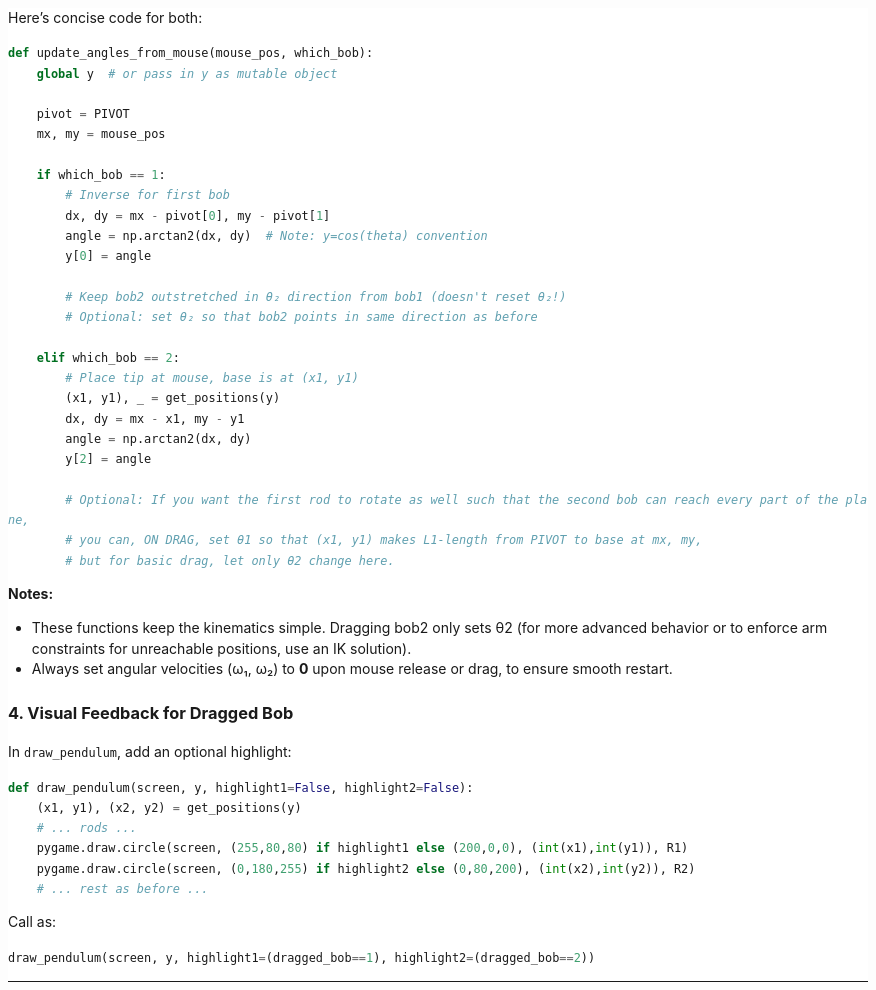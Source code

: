 Here’s concise code for both:

```python
def update_angles_from_mouse(mouse_pos, which_bob):
    global y  # or pass in y as mutable object

    pivot = PIVOT
    mx, my = mouse_pos

    if which_bob == 1:
        # Inverse for first bob
        dx, dy = mx - pivot[0], my - pivot[1]
        angle = np.arctan2(dx, dy)  # Note: y=cos(theta) convention
        y[0] = angle

        # Keep bob2 outstretched in θ₂ direction from bob1 (doesn't reset θ₂!)
        # Optional: set θ₂ so that bob2 points in same direction as before

    elif which_bob == 2:
        # Place tip at mouse, base is at (x1, y1)
        (x1, y1), _ = get_positions(y)
        dx, dy = mx - x1, my - y1
        angle = np.arctan2(dx, dy)
        y[2] = angle

        # Optional: If you want the first rod to rotate as well such that the second bob can reach every part of the plane,
        # you can, ON DRAG, set θ1 so that (x1, y1) makes L1-length from PIVOT to base at mx, my,
        # but for basic drag, let only θ2 change here.
```

**Notes:**
- These functions keep the kinematics simple. Dragging bob2 only sets θ2 (for more advanced behavior or to enforce arm constraints for unreachable positions, use an IK solution).
- Always set angular velocities (ω₁, ω₂) to **0** upon mouse release or drag, to ensure smooth restart.

### **4. Visual Feedback for Dragged Bob**

In `draw_pendulum`, add an optional highlight:

```python
def draw_pendulum(screen, y, highlight1=False, highlight2=False):
    (x1, y1), (x2, y2) = get_positions(y)
    # ... rods ...
    pygame.draw.circle(screen, (255,80,80) if highlight1 else (200,0,0), (int(x1),int(y1)), R1)
    pygame.draw.circle(screen, (0,180,255) if highlight2 else (0,80,200), (int(x2),int(y2)), R2)
    # ... rest as before ...
```

Call as:
```python
draw_pendulum(screen, y, highlight1=(dragged_bob==1), highlight2=(dragged_bob==2))
```

---